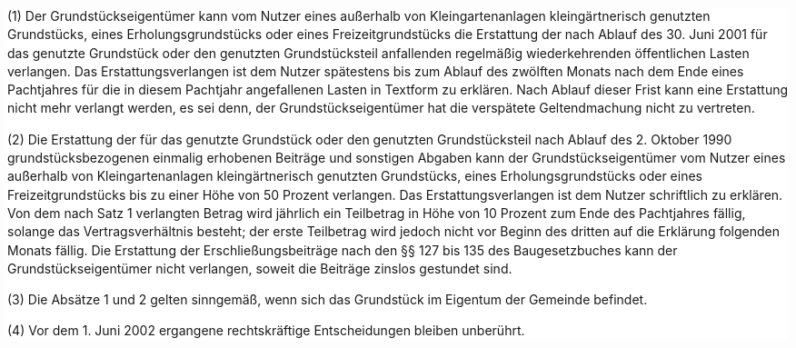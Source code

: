 <div class="jnhtml">

<div>

<div class="jurAbsatz">

(1) Der Grundstückseigentümer kann vom Nutzer eines außerhalb von
Kleingartenanlagen kleingärtnerisch genutzten Grundstücks, eines
Erholungsgrundstücks oder eines Freizeitgrundstücks die Erstattung der
nach Ablauf des 30. Juni 2001 für das genutzte Grundstück oder den
genutzten Grundstücksteil anfallenden regelmäßig wiederkehrenden
öffentlichen Lasten verlangen. Das Erstattungsverlangen ist dem Nutzer
spätestens bis zum Ablauf des zwölften Monats nach dem Ende eines
Pachtjahres für die in diesem Pachtjahr angefallenen Lasten in Textform
zu erklären. Nach Ablauf dieser Frist kann eine Erstattung nicht mehr
verlangt werden, es sei denn, der Grundstückseigentümer hat die
verspätete Geltendmachung nicht zu vertreten.

</div>

<div class="jurAbsatz">

(2) Die Erstattung der für das genutzte Grundstück oder den genutzten
Grundstücksteil nach Ablauf des 2. Oktober 1990 grundstücksbezogenen
einmalig erhobenen Beiträge und sonstigen Abgaben kann der
Grundstückseigentümer vom Nutzer eines außerhalb von Kleingartenanlagen
kleingärtnerisch genutzten Grundstücks, eines Erholungsgrundstücks oder
eines Freizeitgrundstücks bis zu einer Höhe von 50 Prozent verlangen.
Das Erstattungsverlangen ist dem Nutzer schriftlich zu erklären. Von dem
nach Satz 1 verlangten Betrag wird jährlich ein Teilbetrag in Höhe von
10 Prozent zum Ende des Pachtjahres fällig, solange das
Vertragsverhältnis besteht; der erste Teilbetrag wird jedoch nicht vor
Beginn des dritten auf die Erklärung folgenden Monats fällig. Die
Erstattung der Erschließungsbeiträge nach den §§ 127 bis 135 des
Baugesetzbuches kann der Grundstückseigentümer nicht verlangen, soweit
die Beiträge zinslos gestundet sind.

</div>

<div class="jurAbsatz">

(3) Die Absätze 1 und 2 gelten sinngemäß, wenn sich das Grundstück im
Eigentum der Gemeinde befindet.

</div>

<div class="jurAbsatz">

(4) Vor dem 1. Juni 2002 ergangene rechtskräftige Entscheidungen bleiben
unberührt.

</div>

</div>

</div>

</div>
